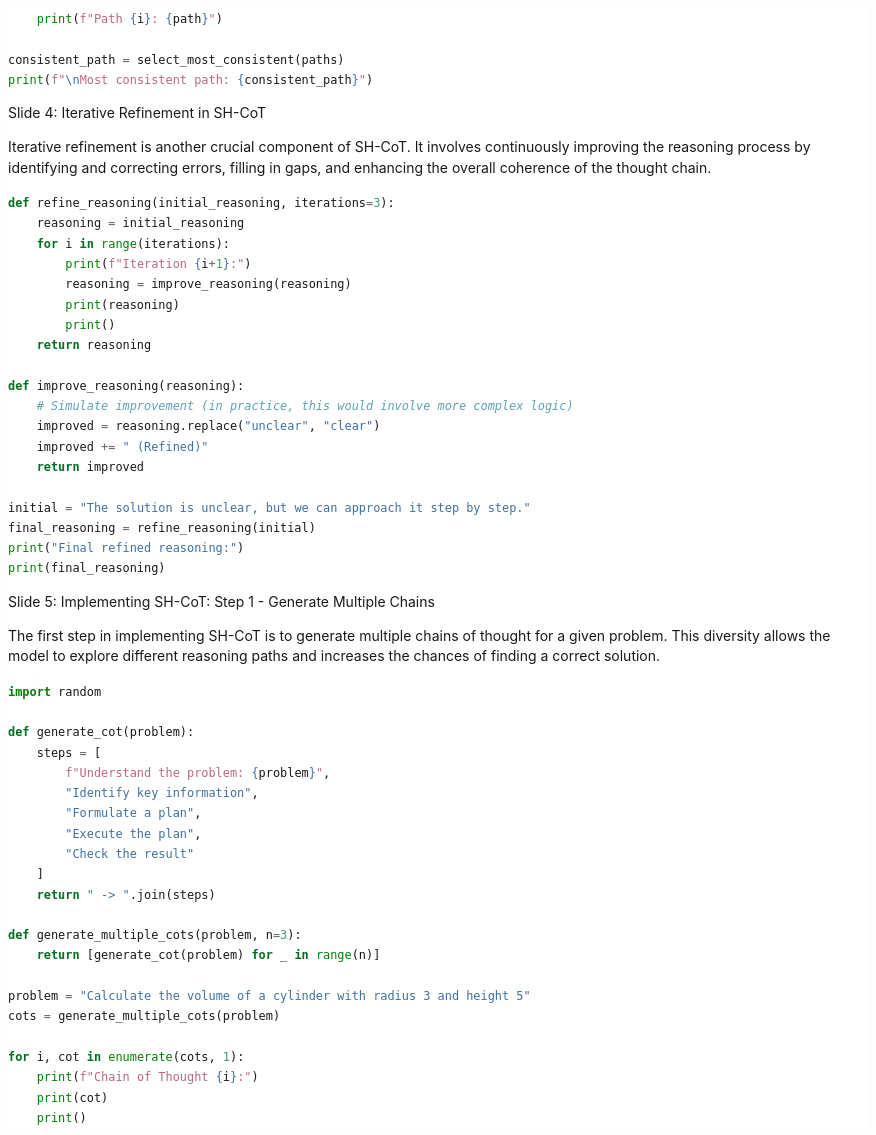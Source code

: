 ```python
    print(f"Path {i}: {path}")

consistent_path = select_most_consistent(paths)
print(f"\nMost consistent path: {consistent_path}")
```

Slide 4: Iterative Refinement in SH-CoT

Iterative refinement is another crucial component of SH-CoT. It involves continuously improving the reasoning process by identifying and correcting errors, filling in gaps, and enhancing the overall coherence of the thought chain.

```python
def refine_reasoning(initial_reasoning, iterations=3):
    reasoning = initial_reasoning
    for i in range(iterations):
        print(f"Iteration {i+1}:")
        reasoning = improve_reasoning(reasoning)
        print(reasoning)
        print()
    return reasoning

def improve_reasoning(reasoning):
    # Simulate improvement (in practice, this would involve more complex logic)
    improved = reasoning.replace("unclear", "clear")
    improved += " (Refined)"
    return improved

initial = "The solution is unclear, but we can approach it step by step."
final_reasoning = refine_reasoning(initial)
print("Final refined reasoning:")
print(final_reasoning)
```

Slide 5: Implementing SH-CoT: Step 1 - Generate Multiple Chains

The first step in implementing SH-CoT is to generate multiple chains of thought for a given problem. This diversity allows the model to explore different reasoning paths and increases the chances of finding a correct solution.

```python
import random

def generate_cot(problem):
    steps = [
        f"Understand the problem: {problem}",
        "Identify key information",
        "Formulate a plan",
        "Execute the plan",
        "Check the result"
    ]
    return " -> ".join(steps)

def generate_multiple_cots(problem, n=3):
    return [generate_cot(problem) for _ in range(n)]

problem = "Calculate the volume of a cylinder with radius 3 and height 5"
cots = generate_multiple_cots(problem)

for i, cot in enumerate(cots, 1):
    print(f"Chain of Thought {i}:")
    print(cot)
    print()
```
